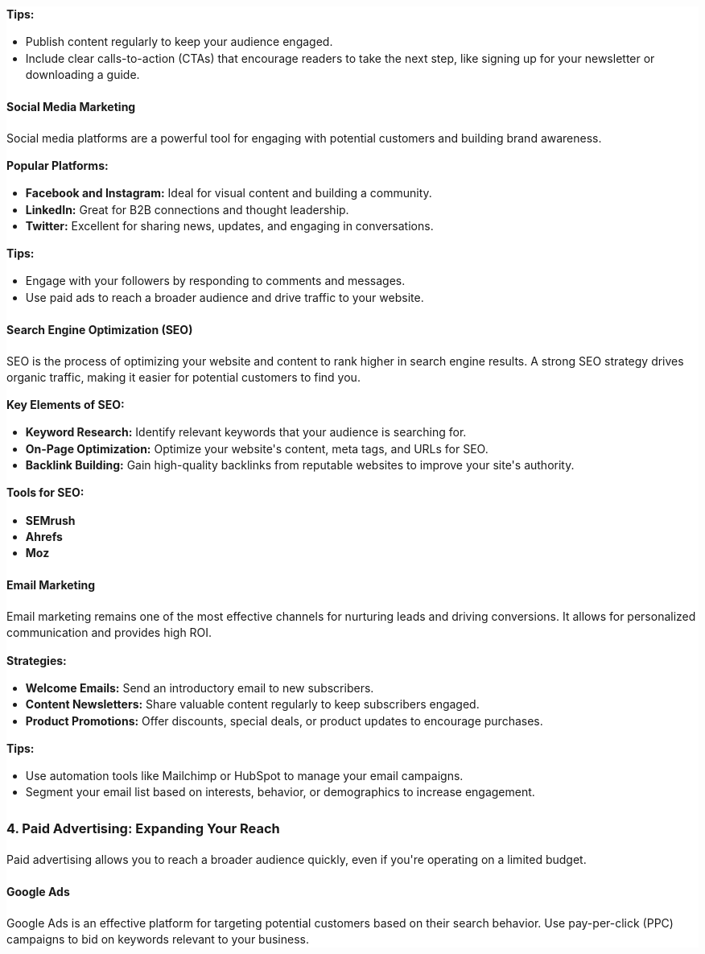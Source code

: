 **Tips:**
- Publish content regularly to keep your audience engaged.
- Include clear calls-to-action (CTAs) that encourage readers to take the next step, like signing up for your newsletter or downloading a guide.

#### **Social Media Marketing**
Social media platforms are a powerful tool for engaging with potential customers and building brand awareness.

**Popular Platforms:**
- **Facebook and Instagram:** Ideal for visual content and building a community.
- **LinkedIn:** Great for B2B connections and thought leadership.
- **Twitter:** Excellent for sharing news, updates, and engaging in conversations.

**Tips:**
- Engage with your followers by responding to comments and messages.
- Use paid ads to reach a broader audience and drive traffic to your website.

#### **Search Engine Optimization (SEO)**
SEO is the process of optimizing your website and content to rank higher in search engine results. A strong SEO strategy drives organic traffic, making it easier for potential customers to find you.

**Key Elements of SEO:**
- **Keyword Research:** Identify relevant keywords that your audience is searching for.
- **On-Page Optimization:** Optimize your website's content, meta tags, and URLs for SEO.
- **Backlink Building:** Gain high-quality backlinks from reputable websites to improve your site's authority.

**Tools for SEO:**
- **SEMrush**
- **Ahrefs**
- **Moz**

#### **Email Marketing**
Email marketing remains one of the most effective channels for nurturing leads and driving conversions. It allows for personalized communication and provides high ROI.

**Strategies:**
- **Welcome Emails:** Send an introductory email to new subscribers.
- **Content Newsletters:** Share valuable content regularly to keep subscribers engaged.
- **Product Promotions:** Offer discounts, special deals, or product updates to encourage purchases.

**Tips:**
- Use automation tools like Mailchimp or HubSpot to manage your email campaigns.
- Segment your email list based on interests, behavior, or demographics to increase engagement.

### **4. Paid Advertising: Expanding Your Reach**

Paid advertising allows you to reach a broader audience quickly, even if you're operating on a limited budget.

#### **Google Ads**
Google Ads is an effective platform for targeting potential customers based on their search behavior. Use pay-per-click (PPC) campaigns to bid on keywords relevant to your business.
